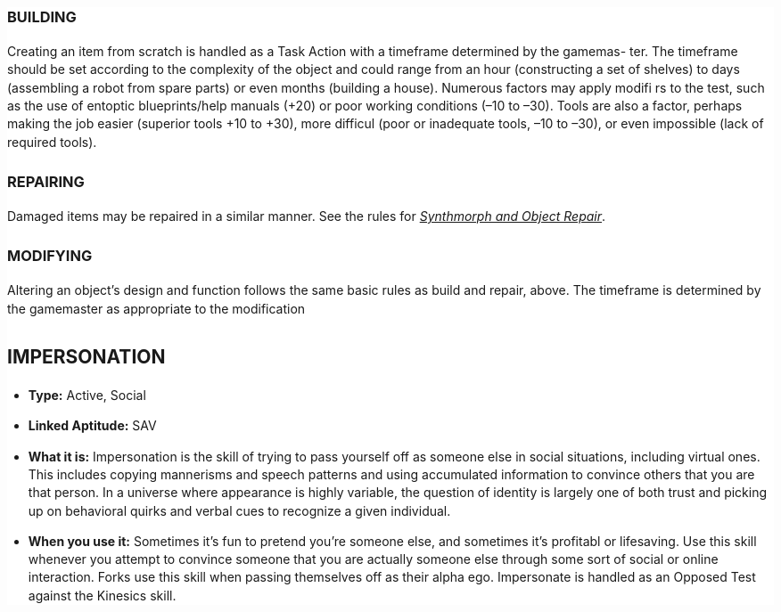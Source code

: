 ### BUILDING

Creating an item from scratch is handled as a Task
Action with a timeframe determined by the gamemas-
ter. The timeframe should be set according to the complexity
of the object and could range from an hour
(constructing a set of shelves) to days (assembling a
robot from spare parts) or even months (building a
house). Numerous factors may apply modifi rs to
the test, such as the use of entoptic blueprints/help
manuals (+20) or poor working conditions (–10
to –30). Tools are also a factor, perhaps making the
job easier (superior tools +10 to +30), more difficul
(poor or inadequate tools, –10 to –30), or even
impossible (lack of required tools).

### REPAIRING

Damaged items may be repaired in a similar manner. See
the rules for
[*Synthmorph and Object Repair*](../06/08-healing-repair.md#synthmorph-and-object-repair).

### MODIFYING

Altering an object’s design and function follows the
same basic rules as build and repair, above. The timeframe
is determined by the gamemaster as appropriate
to the modification

</div>


<div class="stat-list">

## IMPERSONATION

- **Type:** Active, Social
- **Linked Aptitude:** SAV

- **What it is:** Impersonation is the skill of trying to
pass yourself off as someone else in social situations,
including virtual ones. This includes copying mannerisms
and speech patterns and using accumulated
information to convince others that you are that
person. In a universe where appearance is highly variable,
the question of identity is largely one of both
trust and picking up on behavioral quirks and verbal
cues to recognize a given individual.

- **When you use it:** Sometimes it’s fun to pretend
you’re someone else, and sometimes it’s profitabl
or lifesaving. Use this skill whenever you attempt
to convince someone that you are actually someone
else through some sort of social or online interaction.
Forks use this skill when passing themselves
off as their alpha ego. Impersonate is handled as an
Opposed Test against the Kinesics skill.

